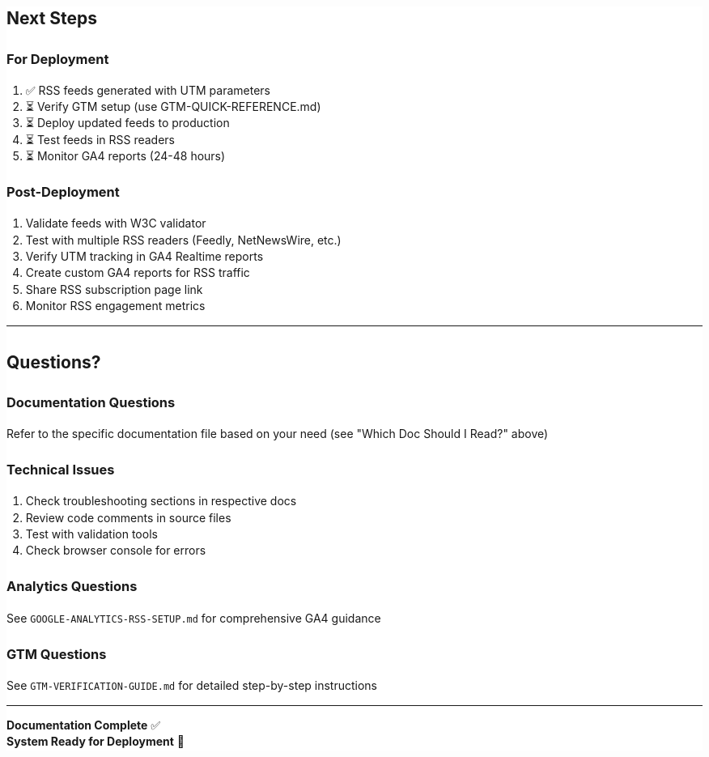 
## Next Steps

### For Deployment
1. ✅ RSS feeds generated with UTM parameters
2. ⏳ Verify GTM setup (use GTM-QUICK-REFERENCE.md)
3. ⏳ Deploy updated feeds to production
4. ⏳ Test feeds in RSS readers
5. ⏳ Monitor GA4 reports (24-48 hours)

### Post-Deployment
1. Validate feeds with W3C validator
2. Test with multiple RSS readers (Feedly, NetNewsWire, etc.)
3. Verify UTM tracking in GA4 Realtime reports
4. Create custom GA4 reports for RSS traffic
5. Share RSS subscription page link
6. Monitor RSS engagement metrics

---

## Questions?

### Documentation Questions
Refer to the specific documentation file based on your need (see "Which Doc Should I Read?" above)

### Technical Issues
1. Check troubleshooting sections in respective docs
2. Review code comments in source files
3. Test with validation tools
4. Check browser console for errors

### Analytics Questions
See `GOOGLE-ANALYTICS-RSS-SETUP.md` for comprehensive GA4 guidance

### GTM Questions
See `GTM-VERIFICATION-GUIDE.md` for detailed step-by-step instructions

---

**Documentation Complete** ✅  
**System Ready for Deployment** 🚀
